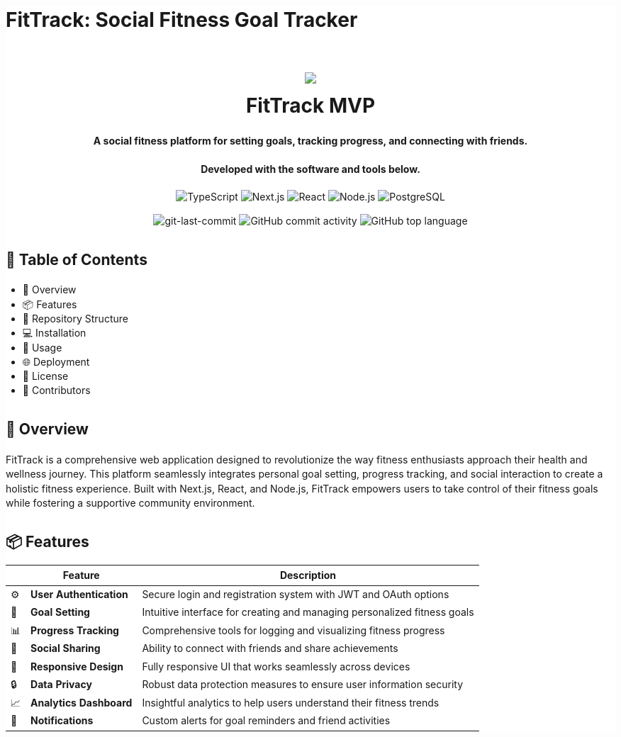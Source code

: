 # FitTrack: Social Fitness Goal Tracker

<h1 align="center">
<img src="https://raw.githubusercontent.com/PKief/vscode-material-icon-theme/ec559a9f6bfd399b82bb44393651661b08aaf7ba/icons/folder-markdown-open.svg" width="100" />
<br>FitTrack MVP</h1>
<h4 align="center">A social fitness platform for setting goals, tracking progress, and connecting with friends.</h4>
<h4 align="center">Developed with the software and tools below.</h4>
<p align="center">
<img src="https://img.shields.io/badge/TypeScript-007ACC?style=for-the-badge&logo=typescript&logoColor=white" alt="TypeScript">
<img src="https://img.shields.io/badge/Next.js-000000?style=for-the-badge&logo=nextdotjs&logoColor=white" alt="Next.js">
<img src="https://img.shields.io/badge/React-20232A?style=for-the-badge&logo=react&logoColor=61DAFB" alt="React">
<img src="https://img.shields.io/badge/Node.js-339933?style=for-the-badge&logo=nodedotjs&logoColor=white" alt="Node.js">
<img src="https://img.shields.io/badge/PostgreSQL-316192?style=for-the-badge&logo=postgresql&logoColor=white" alt="PostgreSQL">
</p>
<p align="center">
<img src="https://img.shields.io/github/last-commit/spectra-ai-codegen/fittrack-mvp?style=flat-square&color=5D6D7E" alt="git-last-commit" />
<img src="https://img.shields.io/github/commit-activity/m/spectra-ai-codegen/fittrack-mvp?style=flat-square&color=5D6D7E" alt="GitHub commit activity" />
<img src="https://img.shields.io/github/languages/top/spectra-ai-codegen/fittrack-mvp?style=flat-square&color=5D6D7E" alt="GitHub top language" />
</p>

## 📑 Table of Contents
- 📍 Overview
- 📦 Features
- 📂 Repository Structure
- 💻 Installation
- 🚀 Usage
- 🌐 Deployment
- 📄 License
- 👥 Contributors

## 📍 Overview
FitTrack is a comprehensive web application designed to revolutionize the way fitness enthusiasts approach their health and wellness journey. This platform seamlessly integrates personal goal setting, progress tracking, and social interaction to create a holistic fitness experience. Built with Next.js, React, and Node.js, FitTrack empowers users to take control of their fitness goals while fostering a supportive community environment.

## 📦 Features
|    | Feature | Description |
|----|---------|-------------|
| ⚙️ | **User Authentication** | Secure login and registration system with JWT and OAuth options |
| 🎯 | **Goal Setting** | Intuitive interface for creating and managing personalized fitness goals |
| 📊 | **Progress Tracking** | Comprehensive tools for logging and visualizing fitness progress |
| 🤝 | **Social Sharing** | Ability to connect with friends and share achievements |
| 📱 | **Responsive Design** | Fully responsive UI that works seamlessly across devices |
| 🔒 | **Data Privacy** | Robust data protection measures to ensure user information security |
| 📈 | **Analytics Dashboard** | Insightful analytics to help users understand their fitness trends |
| 🔔 | **Notifications** | Custom alerts for goal reminders and friend activities |